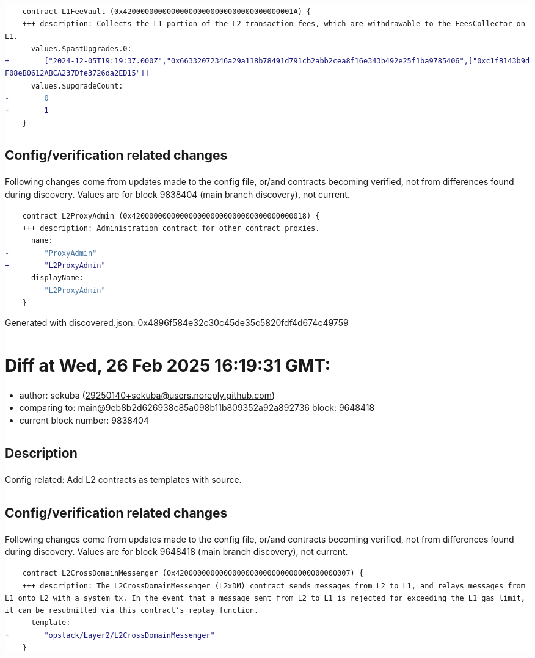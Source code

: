 ```diff
    contract L1FeeVault (0x420000000000000000000000000000000000001A) {
    +++ description: Collects the L1 portion of the L2 transaction fees, which are withdrawable to the FeesCollector on L1.
      values.$pastUpgrades.0:
+        ["2024-12-05T19:19:37.000Z","0x66332072346a29a118b78491d791cb2abb2cea8f16e343b492e25f1ba9785406",["0xc1fB143b9dF08eB0612ABCA237Dfe3726da2ED15"]]
      values.$upgradeCount:
-        0
+        1
    }
```

## Config/verification related changes

Following changes come from updates made to the config file,
or/and contracts becoming verified, not from differences found during
discovery. Values are for block 9838404 (main branch discovery), not current.

```diff
    contract L2ProxyAdmin (0x4200000000000000000000000000000000000018) {
    +++ description: Administration contract for other contract proxies.
      name:
-        "ProxyAdmin"
+        "L2ProxyAdmin"
      displayName:
-        "L2ProxyAdmin"
    }
```

Generated with discovered.json: 0x4896f584e32c30c45de35c5820fdf4d674c49759

# Diff at Wed, 26 Feb 2025 16:19:31 GMT:

- author: sekuba (<29250140+sekuba@users.noreply.github.com>)
- comparing to: main@9eb8b2d626938c85a098b11b809352a92a892736 block: 9648418
- current block number: 9838404

## Description

Config related: Add L2 contracts as templates with source.

## Config/verification related changes

Following changes come from updates made to the config file,
or/and contracts becoming verified, not from differences found during
discovery. Values are for block 9648418 (main branch discovery), not current.

```diff
    contract L2CrossDomainMessenger (0x4200000000000000000000000000000000000007) {
    +++ description: The L2CrossDomainMessenger (L2xDM) contract sends messages from L2 to L1, and relays messages from L1 onto L2 with a system tx. In the event that a message sent from L2 to L1 is rejected for exceeding the L1 gas limit, it can be resubmitted via this contract’s replay function.
      template:
+        "opstack/Layer2/L2CrossDomainMessenger"
    }
```
